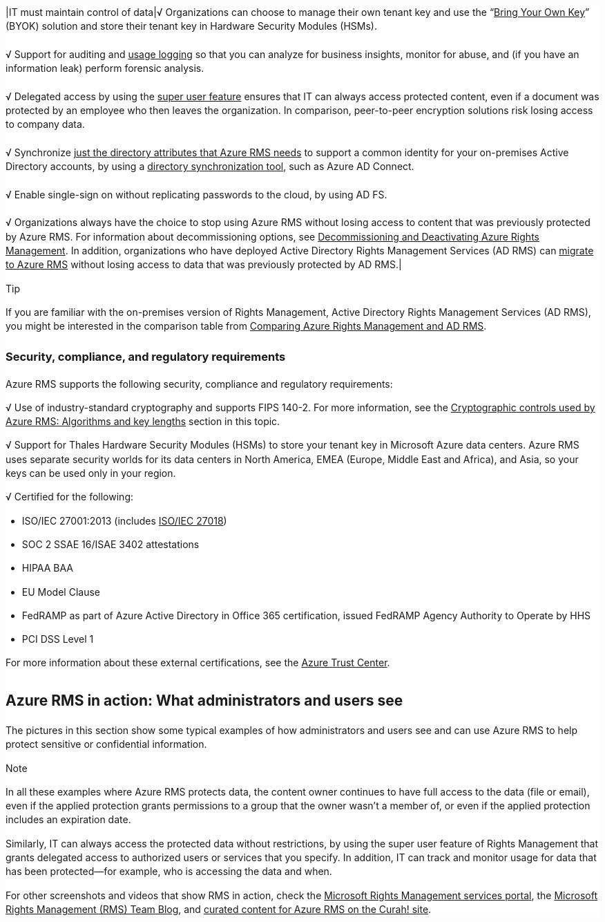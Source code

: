 |IT must maintain control of data|√ Organizations can choose to manage their own tenant key and use the “[Bring Your Own Key](https://technet.microsoft.com/library/dn440580.aspx)” (BYOK) solution and store their tenant key in Hardware Security Modules (HSMs).<br /><br />√ Support for auditing and [usage logging](https://technet.microsoft.com/library/dn529121.aspx) so that you can analyze for business insights, monitor for abuse, and (if you have an information leak) perform forensic analysis.<br /><br />√ Delegated access by using the [super user feature](https://technet.microsoft.com/library/mt147272.aspx) ensures that IT can always access protected content, even if a document was protected by an employee who then leaves the organization. In comparison, peer-to-peer encryption solutions risk losing access to company data.<br /><br />√ Synchronize [just the directory attributes that Azure RMS needs](https://azure.microsoft.com/documentation/articles/active-directory-aadconnectsync-attributes-synchronized/) to support a common identity for your on-premises Active Directory accounts, by using a [directory synchronization tool](https://azure.microsoft.com/documentation/articles/active-directory-aadconnect-get-started-tools-comparison/), such as Azure AD Connect.<br /><br />√ Enable single-sign on without replicating passwords to the cloud, by using AD FS.<br /><br />√ Organizations always have the choice to stop using Azure RMS without losing access to content that was previously protected by Azure RMS. For information about decommissioning options, see [Decommissioning and Deactivating Azure Rights Management](../Topic/Decommissioning-and-Deactivating-Azure-Rights-Management.md). In addition, organizations who have deployed Active Directory Rights Management Services (AD RMS) can [migrate to Azure RMS](https://technet.microsoft.com/library/dn858447.aspx) without losing access to data that was previously protected by AD RMS.|
> [!TIP]
> If you are familiar with the on-premises version of Rights Management, Active Directory Rights Management Services (AD RMS), you might be interested in the comparison table from [Comparing Azure Rights Management and AD RMS](../Topic/Comparing-Azure-Rights-Management-and-AD-RMS.md).

### <a name="BKMK_RMScompliance"></a>Security, compliance, and regulatory requirements
Azure RMS supports the following security, compliance and regulatory requirements:

√ Use of industry-standard cryptography and supports FIPS 140-2. For more information, see the [Cryptographic controls used by Azure RMS: Algorithms and key lengths](../Topic/What-is-Azure-Rights-Management-.md#BKMK_RMScrytographics) section in this topic.

√ Support for Thales Hardware Security Modules (HSMs) to store your tenant key in Microsoft Azure data centers. Azure RMS uses separate security worlds for its data centers in North America, EMEA (Europe, Middle East and Africa), and Asia, so your keys can be used only in your region.

√ Certified for the following:

-   ISO/IEC 27001:2013 (includes [ISO/IEC 27018](http://azure.microsoft.com/blog/2015/02/16/azure-first-cloud-computing-platform-to-conform-to-isoiec-27018-only-international-set-of-privacy-controls-in-the-cloud/))

-   SOC 2 SSAE 16/ISAE 3402 attestations

-   HIPAA BAA

-   EU Model Clause

-   FedRAMP as part of Azure Active Directory in Office 365 certification, issued FedRAMP Agency Authority to Operate by HHS

-   PCI DSS Level 1

For more information about these external certifications, see the [Azure Trust Center](http://azure.microsoft.com/support/trust-center/compliance/).

## <a name="BKMK_RMSpictures"></a>Azure RMS in action: What administrators and users see
The pictures in this section show some typical examples of how administrators and users see and can use Azure RMS to help protect sensitive or confidential information.

> [!NOTE]
> In all these examples where Azure RMS protects data, the content owner continues to have full access to the data (file or email), even if the applied protection grants permissions to a group that the owner wasn’t a member of, or even if the applied protection includes an expiration date.
> 
> Similarly, IT can always access the protected data without restrictions, by using the super user feature of Rights Management that grants delegated access to authorized users or services that you specify. In addition, IT can track and monitor usage for data that has been protected—for example, who is accessing the data and when.

For other screenshots and videos that show RMS in action, check the [Microsoft Rights Management services portal](http://www.microsoft.com/rms), the [Microsoft Rights Management (RMS) Team Blog](http://blogs.technet.com/b/rms), and [curated content for Azure RMS on the Curah! site](http://curah.microsoft.com/Search?query="Azure%20RMS").
